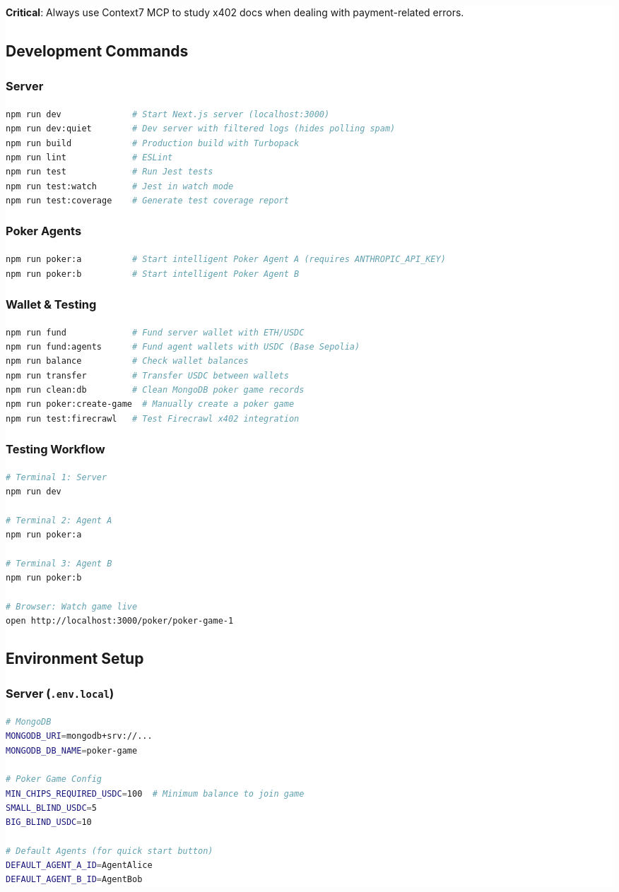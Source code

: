 **Critical**: Always use Context7 MCP to study x402 docs when dealing with payment-related errors.

## Development Commands

### Server
```bash
npm run dev              # Start Next.js server (localhost:3000)
npm run dev:quiet        # Dev server with filtered logs (hides polling spam)
npm run build            # Production build with Turbopack
npm run lint             # ESLint
npm run test             # Run Jest tests
npm run test:watch       # Jest in watch mode
npm run test:coverage    # Generate test coverage report
```

### Poker Agents
```bash
npm run poker:a          # Start intelligent Poker Agent A (requires ANTHROPIC_API_KEY)
npm run poker:b          # Start intelligent Poker Agent B
```

### Wallet & Testing
```bash
npm run fund             # Fund server wallet with ETH/USDC
npm run fund:agents      # Fund agent wallets with USDC (Base Sepolia)
npm run balance          # Check wallet balances
npm run transfer         # Transfer USDC between wallets
npm run clean:db         # Clean MongoDB poker game records
npm run poker:create-game  # Manually create a poker game
npm run test:firecrawl   # Test Firecrawl x402 integration
```

### Testing Workflow
```bash
# Terminal 1: Server
npm run dev

# Terminal 2: Agent A
npm run poker:a

# Terminal 3: Agent B
npm run poker:b

# Browser: Watch game live
open http://localhost:3000/poker/poker-game-1
```

## Environment Setup

### Server (`.env.local`)
```bash
# MongoDB
MONGODB_URI=mongodb+srv://...
MONGODB_DB_NAME=poker-game

# Poker Game Config
MIN_CHIPS_REQUIRED_USDC=100  # Minimum balance to join game
SMALL_BLIND_USDC=5
BIG_BLIND_USDC=10

# Default Agents (for quick start button)
DEFAULT_AGENT_A_ID=AgentAlice
DEFAULT_AGENT_B_ID=AgentBob
```